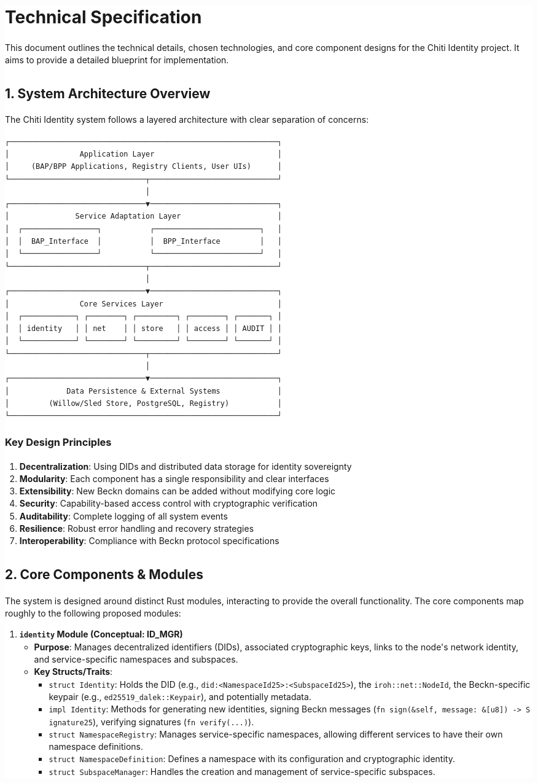 # Technical Specification

This document outlines the technical details, chosen technologies, and core component designs for the Chiti Identity project. It aims to provide a detailed blueprint for implementation.

## 1. System Architecture Overview

The Chiti Identity system follows a layered architecture with clear separation of concerns:

```
┌─────────────────────────────────────────────────────────────┐
│                Application Layer                            │
│     (BAP/BPP Applications, Registry Clients, User UIs)      │
└───────────────────────────────┬─────────────────────────────┘
                                │
┌───────────────────────────────▼─────────────────────────────┐
│               Service Adaptation Layer                      │
│  ┌─────────────────┐           ┌────────────────────────┐   │
│  │  BAP_Interface  │           │  BPP_Interface         │   │
│  └─────────────────┘           └────────────────────────┘   │
└───────────────────────────────┬─────────────────────────────┘
                                │
┌───────────────────────────────▼─────────────────────────────┐
│                Core Services Layer                          │
│  ┌────────────┐ ┌────────┐ ┌─────────┐ ┌────────┐ ┌───────┐ │
│  │ identity   │ │ net    │ │ store   │ │ access │ │ AUDIT │ │
│  └────────────┘ └────────┘ └─────────┘ └────────┘ └───────┘ │
└───────────────────────────────┬─────────────────────────────┘
                                │
┌───────────────────────────────▼─────────────────────────────┐
│             Data Persistence & External Systems             │
│         (Willow/Sled Store, PostgreSQL, Registry)           │
└─────────────────────────────────────────────────────────────┘
```

### Key Design Principles

1. **Decentralization**: Using DIDs and distributed data storage for identity sovereignty
2. **Modularity**: Each component has a single responsibility and clear interfaces
3. **Extensibility**: New Beckn domains can be added without modifying core logic
4. **Security**: Capability-based access control with cryptographic verification
5. **Auditability**: Complete logging of all system events
6. **Resilience**: Robust error handling and recovery strategies
7. **Interoperability**: Compliance with Beckn protocol specifications

## 2. Core Components & Modules

The system is designed around distinct Rust modules, interacting to provide the overall functionality. The core components map roughly to the following proposed modules:

1.  **`identity` Module (Conceptual: ID_MGR)**
    *   **Purpose**: Manages decentralized identifiers (DIDs), associated cryptographic keys, links to the node's network identity, and service-specific namespaces and subspaces.
    *   **Key Structs/Traits**:
        *   `struct Identity`: Holds the DID (e.g., `did:<NamespaceId25>:<SubspaceId25>`), the `iroh::net::NodeId`, the Beckn-specific keypair (e.g., `ed25519_dalek::Keypair`), and potentially metadata.
        *   `impl Identity`: Methods for generating new identities, signing Beckn messages (`fn sign(&self, message: &[u8]) -> Signature25`), verifying signatures (`fn verify(...)`).
        *   `struct NamespaceRegistry`: Manages service-specific namespaces, allowing different services to have their own namespace definitions.
        *   `struct NamespaceDefinition`: Defines a namespace with its configuration and cryptographic identity.
        *   `struct SubspaceManager`: Handles the creation and management of service-specific subspaces.
